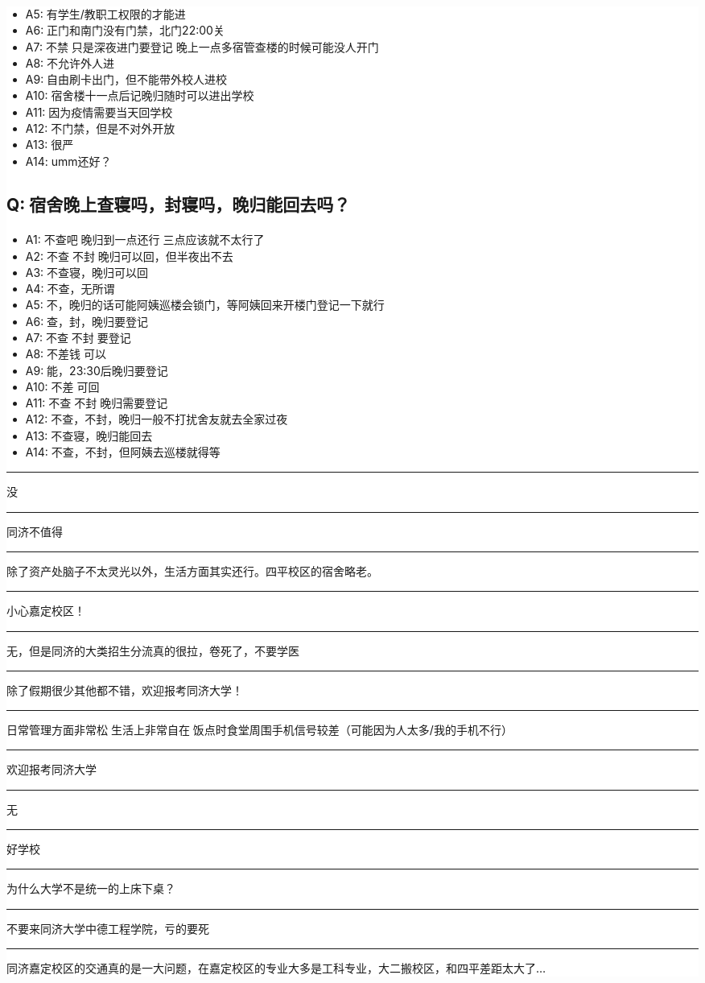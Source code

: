 - A5: 有学生/教职工权限的才能进
- A6: 正门和南门没有门禁，北门22:00关
- A7: 不禁 只是深夜进门要登记 晚上一点多宿管查楼的时候可能没人开门
- A8: 不允许外人进
- A9: 自由刷卡出门，但不能带外校人进校
- A10: 宿舍楼十一点后记晚归随时可以进出学校
- A11: 因为疫情需要当天回学校
- A12: 不门禁，但是不对外开放
- A13: 很严
- A14: umm还好？
## Q: 宿舍晚上查寝吗，封寝吗，晚归能回去吗？
- A1: 不查吧 晚归到一点还行 三点应该就不太行了
- A2: 不查 不封 晚归可以回，但半夜出不去
- A3: 不查寝，晚归可以回
- A4: 不查，无所谓
- A5: 不，晚归的话可能阿姨巡楼会锁门，等阿姨回来开楼门登记一下就行
- A6: 查，封，晚归要登记
- A7: 不查 不封 要登记
- A8: 不差钱 可以
- A9: 能，23:30后晚归要登记
- A10: 不差 可回
- A11: 不查 不封 晚归需要登记
- A12: 不查，不封，晚归一般不打扰舍友就去全家过夜
- A13: 不查寝，晚归能回去
- A14: 不查，不封，但阿姨去巡楼就得等
***
没
***
同济不值得
***
除了资产处脑子不太灵光以外，生活方面其实还行。四平校区的宿舍略老。
***
小心嘉定校区！
***
无，但是同济的大类招生分流真的很拉，卷死了，不要学医
***
除了假期很少其他都不错，欢迎报考同济大学！
***
日常管理方面非常松 生活上非常自在
饭点时食堂周围手机信号较差（可能因为人太多/我的手机不行）
***
欢迎报考同济大学
***
无
***
好学校
***
为什么大学不是统一的上床下桌？
***
不要来同济大学中德工程学院，亏的要死
***
同济嘉定校区的交通真的是一大问题，在嘉定校区的专业大多是工科专业，大二搬校区，和四平差距太大了…